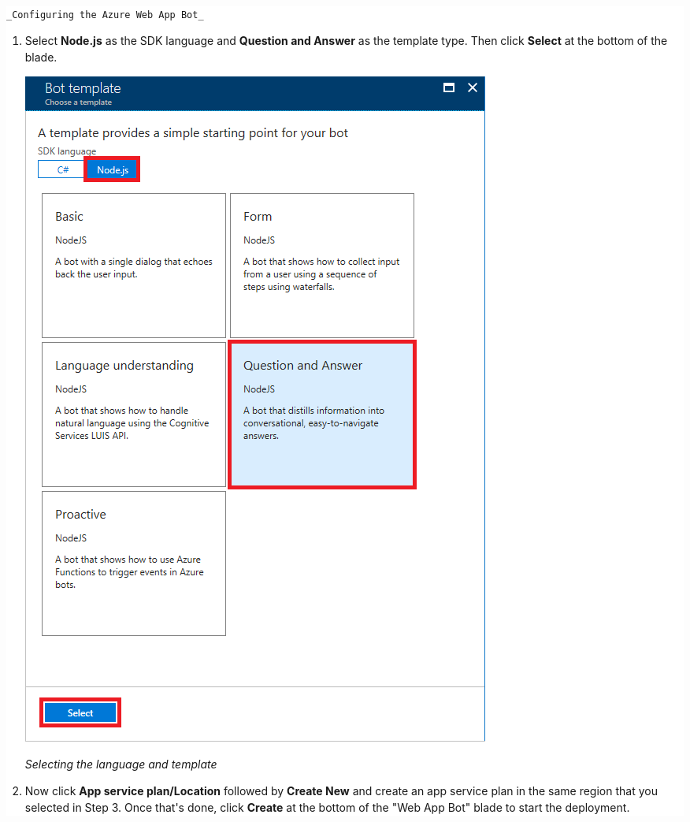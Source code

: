 	_Configuring the Azure Web App Bot_

1. Select **Node.js** as the SDK language and **Question and Answer** as the template type. Then click **Select** at the bottom of the blade.   
  
	![Selecting the language and template](Images/portal-select-template.png)

	_Selecting the language and template_

1. Now click **App service plan/Location** followed by **Create New** and create an app service plan in the same region that you selected in Step 3. Once that's done, click **Create** at the bottom of the "Web App Bot" blade to start the deployment. 
